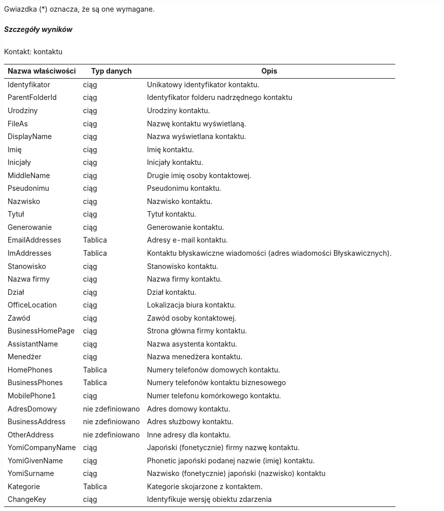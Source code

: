 Gwiazdka (*) oznacza, że są one wymagane.

##### <a name="output-details"></a>Szczegóły wyników
Kontakt: kontaktu

| Nazwa właściwości | Typ danych | Opis |
|---|---|---|
|Identyfikator|ciąg|Unikatowy identyfikator kontaktu.|
|ParentFolderId|ciąg|Identyfikator folderu nadrzędnego kontaktu|
|Urodziny|ciąg|Urodziny kontaktu.|
|FileAs|ciąg|Nazwę kontaktu wyświetlaną.|
|DisplayName|ciąg|Nazwa wyświetlana kontaktu.|
|Imię|ciąg|Imię kontaktu.|
|Inicjały|ciąg|Inicjały kontaktu.|
|MiddleName|ciąg|Drugie imię osoby kontaktowej.|
|Pseudonimu|ciąg|Pseudonimu kontaktu.|
|Nazwisko|ciąg|Nazwisko kontaktu.|
|Tytuł|ciąg|Tytuł kontaktu.|
|Generowanie|ciąg|Generowanie kontaktu.|
|EmailAddresses|Tablica|Adresy e-mail kontaktu.|
|ImAddresses|Tablica|Kontaktu błyskawiczne wiadomości (adres wiadomości Błyskawicznych).|
|Stanowisko|ciąg|Stanowisko kontaktu.|
|Nazwa firmy|ciąg|Nazwa firmy kontaktu.|
|Dział|ciąg|Dział kontaktu.|
|OfficeLocation|ciąg|Lokalizacja biura kontaktu.|
|Zawód|ciąg|Zawód osoby kontaktowej.|
|BusinessHomePage|ciąg|Strona główna firmy kontaktu.|
|AssistantName|ciąg|Nazwa asystenta kontaktu.|
|Menedżer|ciąg|Nazwa menedżera kontaktu.|
|HomePhones|Tablica|Numery telefonów domowych kontaktu.|
|BusinessPhones|Tablica|Numery telefonów kontaktu biznesowego|
|MobilePhone1|ciąg|Numer telefonu komórkowego kontaktu.|
|AdresDomowy|nie zdefiniowano|Adres domowy kontaktu.|
|BusinessAddress|nie zdefiniowano|Adres służbowy kontaktu.|
|OtherAddress|nie zdefiniowano|Inne adresy dla kontaktu.|
|YomiCompanyName|ciąg|Japoński (fonetycznie) firmy nazwę kontaktu.|
|YomiGivenName|ciąg|Phonetic japoński podanej nazwie (imię) kontaktu.|
|YomiSurname|ciąg|Nazwisko (fonetycznie) japoński (nazwisko) kontaktu|
|Kategorie|Tablica|Kategorie skojarzone z kontaktem.|
|ChangeKey|ciąg|Identyfikuje wersję obiektu zdarzenia|